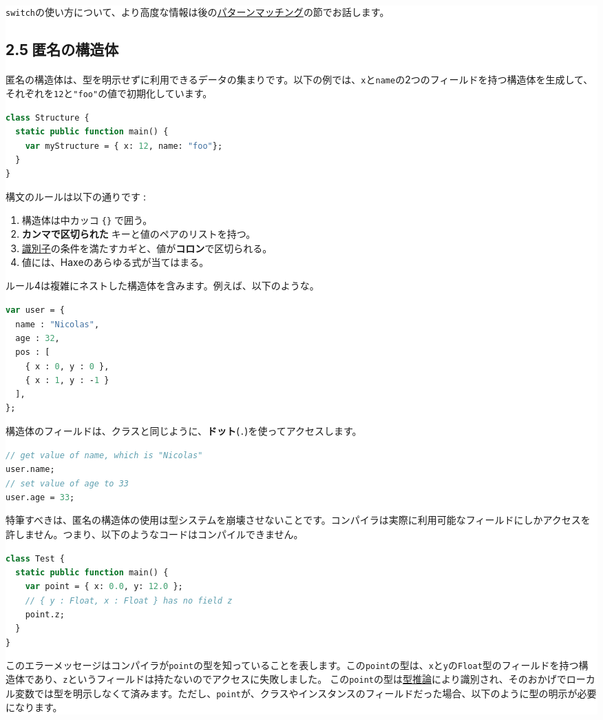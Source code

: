 `switch`の使い方について、より高度な情報は後の[パターンマッチング](lf-pattern-matching)の節でお話します。

<a id="types-anonymous-structure"></a>
## 2.5 匿名の構造体

匿名の構造体は、型を明示せずに利用できるデータの集まりです。以下の例では、`x`と`name`の2つのフィールドを持つ構造体を生成して、それぞれを`12`と`"foo"`の値で初期化しています。

```haxe
class Structure {
  static public function main() {
    var myStructure = { x: 12, name: "foo"};
  }
}
```

構文のルールは以下の通りです :

1. 構造体は中カッコ `{}` で囲う。
2. **カンマで区切られた** キーと値のペアのリストを持つ。
3. [識別子](dictionary.md-define-identifier)の条件を満たすカギと、値が**コロン**で区切られる。
4. 値には、Haxeのあらゆる式が当てはまる。

ルール4は複雑にネストした構造体を含みます。例えば、以下のような。

```haxe
var user = {
  name : "Nicolas",
  age : 32,
  pos : [
    { x : 0, y : 0 },
    { x : 1, y : -1 }
  ],
};
```
構造体のフィールドは、クラスと同じように、**ドット**(`.`)を使ってアクセスします。

```haxe
// get value of name, which is "Nicolas"
user.name;
// set value of age to 33
user.age = 33;
```
特筆すべきは、匿名の構造体の使用は型システムを崩壊させないことです。コンパイラは実際に利用可能なフィールドにしかアクセスを許しません。つまり、以下のようなコードはコンパイルできません。

```haxe
class Test {
  static public function main() {
    var point = { x: 0.0, y: 12.0 };
    // { y : Float, x : Float } has no field z
    point.z;
  }
}
```
このエラーメッセージはコンパイラが`point`の型を知っていることを表します。この`point`の型は、`x`と`y`の`Float`型のフィールドを持つ構造体であり、`z`というフィールドは持たないのでアクセスに失敗しました。
この`point`の型は[型推論](type-system-type-inference)により識別され、そのおかげでローカル変数では型を明示しなくて済みます。ただし、`point`が、クラスやインスタンスのフィールドだった場合、以下のように型の明示が必要になります。
